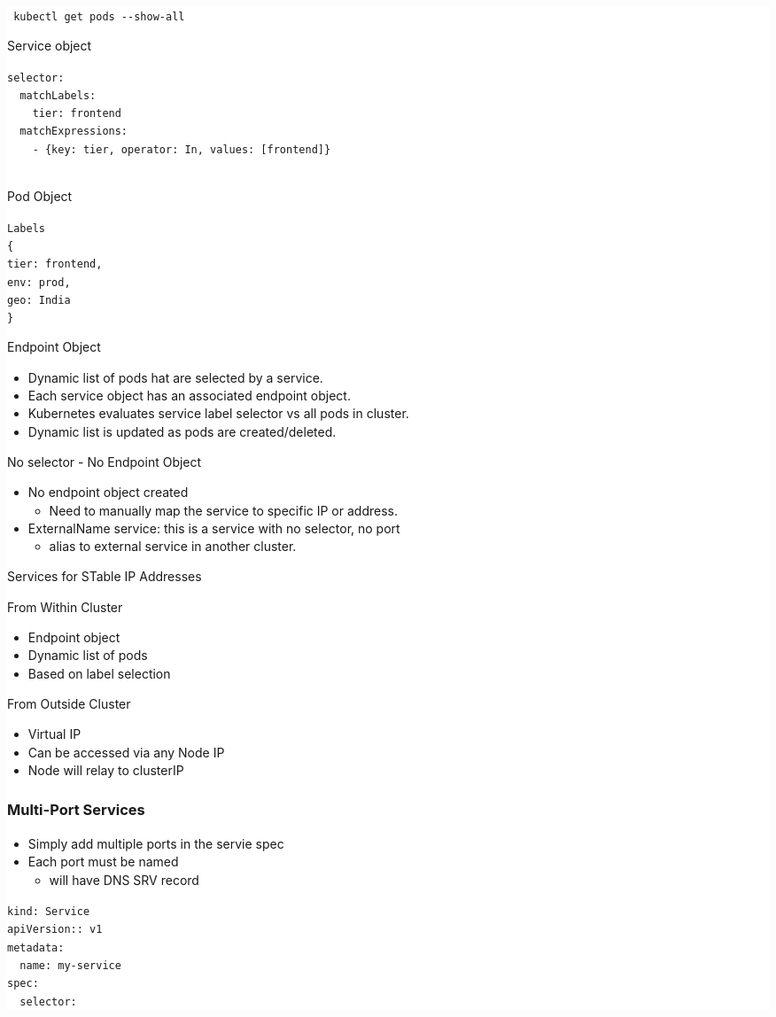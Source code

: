 ``` kubectl get pods --show-all``` 

Service object 

```
selector:
  matchLabels:
    tier: frontend
  matchExpressions:
    - {key: tier, operator: In, values: [frontend]}
    
```

Pod Object

```
Labels
{
tier: frontend,
env: prod,
geo: India
}
```

Endpoint Object

- Dynamic list of pods hat are selected by a service.
- Each service object has an associated endpoint object.
- Kubernetes evaluates service label selector vs all pods in cluster.
- Dynamic list is updated as pods are created/deleted.

No selector - No Endpoint Object

- No endpoint object created
   - Need to manually map the service to specific IP or address.
- ExternalName service: this is a service with no selector, no port
   - alias to external service in another cluster.

Services for STable IP Addresses

From Within Cluster

- Endpoint object
- Dynamic list of pods
- Based on label selection

From Outside Cluster

- Virtual IP
- Can be accessed via any Node IP
- Node will relay to clusterIP

### Multi-Port Services

- Simply add multiple ports in the servie spec
- Each port must be named
  - will have DNS SRV record
  
 ```
 kind: Service
 apiVersion:: v1
 metadata:
   name: my-service
 spec:
   selector: 